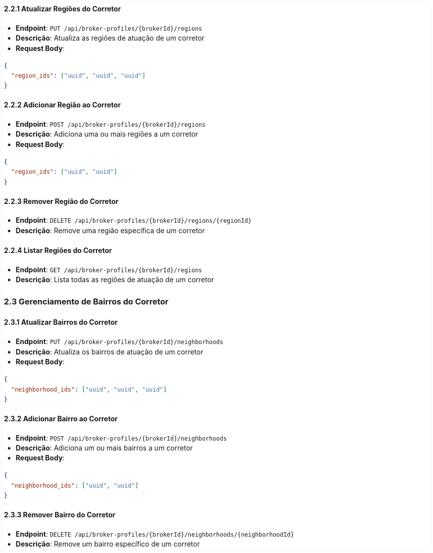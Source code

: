 #### 2.2.1 Atualizar Regiões do Corretor
- **Endpoint**: `PUT /api/broker-profiles/{brokerId}/regions`
- **Descrição**: Atualiza as regiões de atuação de um corretor
- **Request Body**:
```json
{
  "region_ids": ["uuid", "uuid", "uuid"]
}
```

#### 2.2.2 Adicionar Região ao Corretor
- **Endpoint**: `POST /api/broker-profiles/{brokerId}/regions`
- **Descrição**: Adiciona uma ou mais regiões a um corretor
- **Request Body**:
```json
{
  "region_ids": ["uuid", "uuid"]
}
```

#### 2.2.3 Remover Região do Corretor
- **Endpoint**: `DELETE /api/broker-profiles/{brokerId}/regions/{regionId}`
- **Descrição**: Remove uma região específica de um corretor

#### 2.2.4 Listar Regiões do Corretor
- **Endpoint**: `GET /api/broker-profiles/{brokerId}/regions`
- **Descrição**: Lista todas as regiões de atuação de um corretor

### 2.3 Gerenciamento de Bairros do Corretor

#### 2.3.1 Atualizar Bairros do Corretor
- **Endpoint**: `PUT /api/broker-profiles/{brokerId}/neighborhoods`
- **Descrição**: Atualiza os bairros de atuação de um corretor
- **Request Body**:
```json
{
  "neighborhood_ids": ["uuid", "uuid", "uuid"]
}
```

#### 2.3.2 Adicionar Bairro ao Corretor
- **Endpoint**: `POST /api/broker-profiles/{brokerId}/neighborhoods`
- **Descrição**: Adiciona um ou mais bairros a um corretor
- **Request Body**:
```json
{
  "neighborhood_ids": ["uuid", "uuid"]
}
```

#### 2.3.3 Remover Bairro do Corretor
- **Endpoint**: `DELETE /api/broker-profiles/{brokerId}/neighborhoods/{neighborhoodId}`
- **Descrição**: Remove um bairro específico de um corretor
